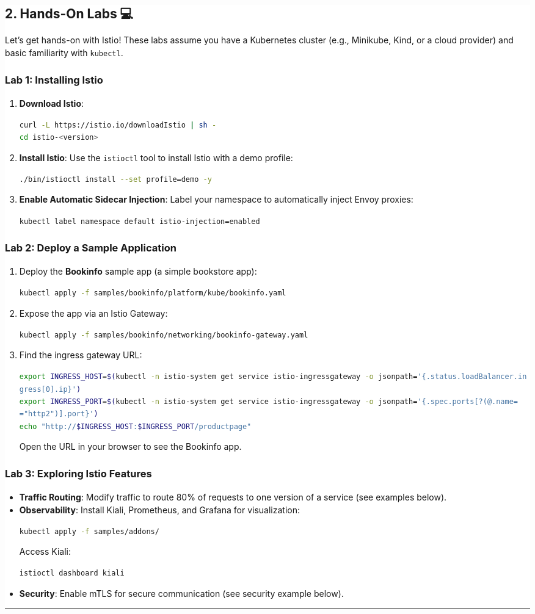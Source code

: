 
## 2. Hands-On Labs 💻

Let’s get hands-on with Istio! These labs assume you have a Kubernetes cluster (e.g., Minikube, Kind, or a cloud provider) and basic familiarity with `kubectl`.

### Lab 1: Installing Istio
1. **Download Istio**:
   ```bash
   curl -L https://istio.io/downloadIstio | sh -
   cd istio-<version>
   ```
2. **Install Istio**:
   Use the `istioctl` tool to install Istio with a demo profile:
   ```bash
   ./bin/istioctl install --set profile=demo -y
   ```
3. **Enable Automatic Sidecar Injection**:
   Label your namespace to automatically inject Envoy proxies:
   ```bash
   kubectl label namespace default istio-injection=enabled
   ```

### Lab 2: Deploy a Sample Application
1. Deploy the **Bookinfo** sample app (a simple bookstore app):
   ```bash
   kubectl apply -f samples/bookinfo/platform/kube/bookinfo.yaml
   ```
2. Expose the app via an Istio Gateway:
   ```bash
   kubectl apply -f samples/bookinfo/networking/bookinfo-gateway.yaml
   ```
3. Find the ingress gateway URL:
   ```bash
   export INGRESS_HOST=$(kubectl -n istio-system get service istio-ingressgateway -o jsonpath='{.status.loadBalancer.ingress[0].ip}')
   export INGRESS_PORT=$(kubectl -n istio-system get service istio-ingressgateway -o jsonpath='{.spec.ports[?(@.name=="http2")].port}')
   echo "http://$INGRESS_HOST:$INGRESS_PORT/productpage"
   ```
   Open the URL in your browser to see the Bookinfo app.

### Lab 3: Exploring Istio Features
- **Traffic Routing**: Modify traffic to route 80% of requests to one version of a service (see examples below).
- **Observability**: Install Kiali, Prometheus, and Grafana for visualization:
   ```bash
   kubectl apply -f samples/addons/
   ```
   Access Kiali:
   ```bash
   istioctl dashboard kiali
   ```
- **Security**: Enable mTLS for secure communication (see security example below).

---